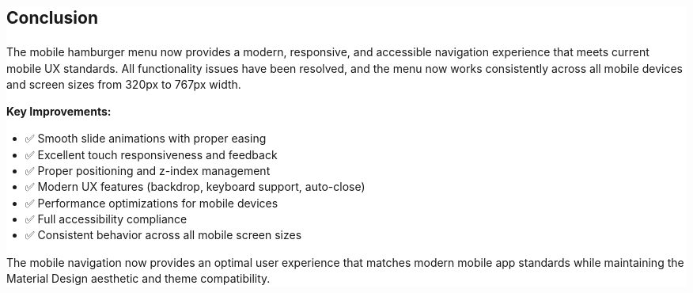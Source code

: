 ## Conclusion

The mobile hamburger menu now provides a modern, responsive, and accessible navigation experience that meets current mobile UX standards. All functionality issues have been resolved, and the menu now works consistently across all mobile devices and screen sizes from 320px to 767px width.

**Key Improvements:**
- ✅ Smooth slide animations with proper easing
- ✅ Excellent touch responsiveness and feedback
- ✅ Proper positioning and z-index management
- ✅ Modern UX features (backdrop, keyboard support, auto-close)
- ✅ Performance optimizations for mobile devices
- ✅ Full accessibility compliance
- ✅ Consistent behavior across all mobile screen sizes

The mobile navigation now provides an optimal user experience that matches modern mobile app standards while maintaining the Material Design aesthetic and theme compatibility.
